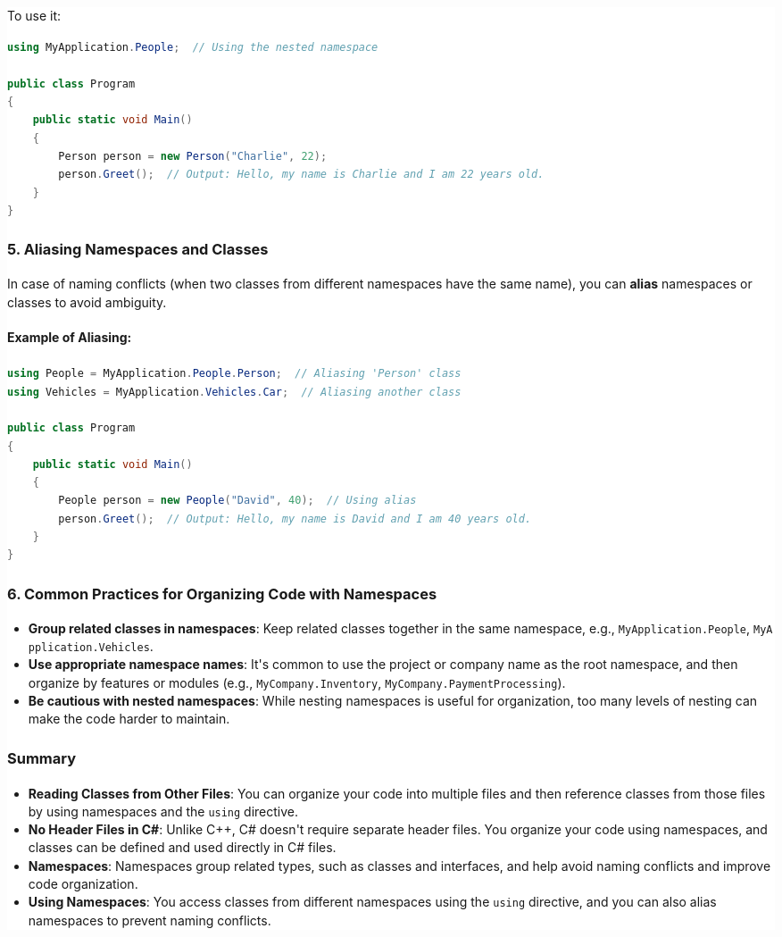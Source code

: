 To use it:

```csharp
using MyApplication.People;  // Using the nested namespace

public class Program
{
    public static void Main()
    {
        Person person = new Person("Charlie", 22);
        person.Greet();  // Output: Hello, my name is Charlie and I am 22 years old.
    }
}
```

### **5. Aliasing Namespaces and Classes**

In case of naming conflicts (when two classes from different namespaces have the same name), you can **alias** namespaces or classes to avoid ambiguity.

#### Example of Aliasing:
```csharp
using People = MyApplication.People.Person;  // Aliasing 'Person' class
using Vehicles = MyApplication.Vehicles.Car;  // Aliasing another class

public class Program
{
    public static void Main()
    {
        People person = new People("David", 40);  // Using alias
        person.Greet();  // Output: Hello, my name is David and I am 40 years old.
    }
}
```

### **6. Common Practices for Organizing Code with Namespaces**

- **Group related classes in namespaces**: Keep related classes together in the same namespace, e.g., `MyApplication.People`, `MyApplication.Vehicles`.
- **Use appropriate namespace names**: It's common to use the project or company name as the root namespace, and then organize by features or modules (e.g., `MyCompany.Inventory`, `MyCompany.PaymentProcessing`).
- **Be cautious with nested namespaces**: While nesting namespaces is useful for organization, too many levels of nesting can make the code harder to maintain.

### **Summary**

- **Reading Classes from Other Files**: You can organize your code into multiple files and then reference classes from those files by using namespaces and the `using` directive.
- **No Header Files in C#**: Unlike C++, C# doesn't require separate header files. You organize your code using namespaces, and classes can be defined and used directly in C# files.
- **Namespaces**: Namespaces group related types, such as classes and interfaces, and help avoid naming conflicts and improve code organization.
- **Using Namespaces**: You access classes from different namespaces using the `using` directive, and you can also alias namespaces to prevent naming conflicts.
